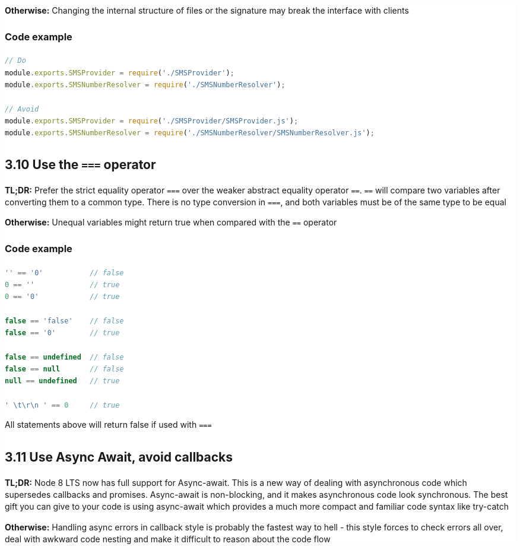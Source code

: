 **Otherwise:** Changing the internal structure of files or the signature may break the interface with
clients

### Code example

```javascript
// Do
module.exports.SMSProvider = require('./SMSProvider');
module.exports.SMSNumberResolver = require('./SMSNumberResolver');

// Avoid
module.exports.SMSProvider = require('./SMSProvider/SMSProvider.js');
module.exports.SMSNumberResolver = require('./SMSNumberResolver/SMSNumberResolver.js');
```



## 3.10 Use the `===` operator

**TL;DR:** Prefer the strict equality operator `===` over the weaker abstract equality operator `==`. `==` will compare two variables after converting them to a common type. There is no type conversion in `===`, and both variables must be of the same type to be equal

**Otherwise:** Unequal variables might return true when compared with the `==` operator

### Code example

```javascript
'' == '0'           // false
0 == ''             // true
0 == '0'            // true

false == 'false'    // false
false == '0'        // true

false == undefined  // false
false == null       // false
null == undefined   // true

' \t\r\n ' == 0     // true
```

All statements above will return false if used with `===`



## 3.11 Use Async Await, avoid callbacks

**TL;DR:** Node 8 LTS now has full support for Async-await. This is a new way of dealing with asynchronous code which supersedes callbacks and promises. Async-await is non-blocking, and it makes asynchronous code look synchronous. The best gift you can give to your code is using async-await which provides a much more compact and familiar code syntax like try-catch

**Otherwise:** Handling async errors in callback style is probably the fastest way to hell - this style forces to check errors all over, deal with awkward code nesting and make it difficult to reason about the code flow
